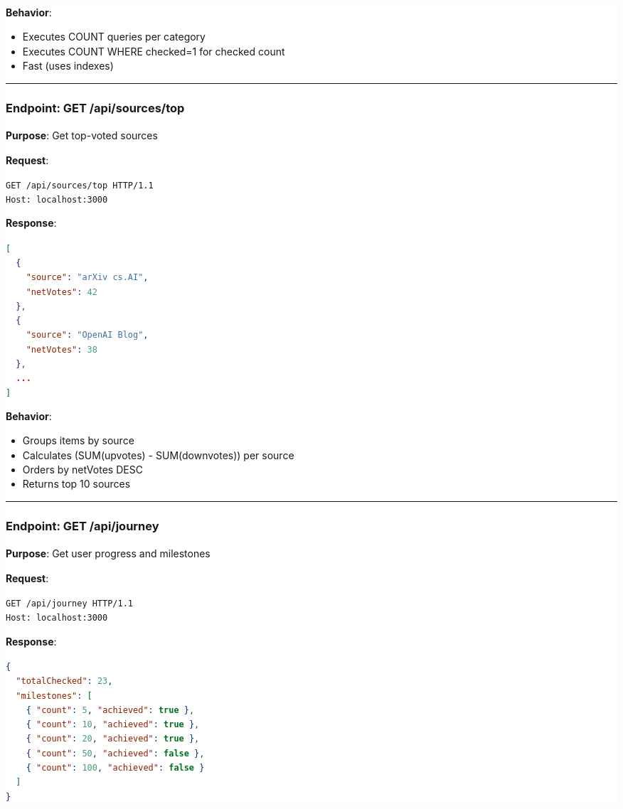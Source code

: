 **Behavior**:
- Executes COUNT queries per category
- Executes COUNT WHERE checked=1 for checked count
- Fast (uses indexes)

---

### Endpoint: GET /api/sources/top

**Purpose**: Get top-voted sources

**Request**:
```http
GET /api/sources/top HTTP/1.1
Host: localhost:3000
```

**Response**:
```json
[
  {
    "source": "arXiv cs.AI",
    "netVotes": 42
  },
  {
    "source": "OpenAI Blog",
    "netVotes": 38
  },
  ...
]
```

**Behavior**:
- Groups items by source
- Calculates (SUM(upvotes) - SUM(downvotes)) per source
- Orders by netVotes DESC
- Returns top 10 sources

---

### Endpoint: GET /api/journey

**Purpose**: Get user progress and milestones

**Request**:
```http
GET /api/journey HTTP/1.1
Host: localhost:3000
```

**Response**:
```json
{
  "totalChecked": 23,
  "milestones": [
    { "count": 5, "achieved": true },
    { "count": 10, "achieved": true },
    { "count": 20, "achieved": true },
    { "count": 50, "achieved": false },
    { "count": 100, "achieved": false }
  ]
}
```
